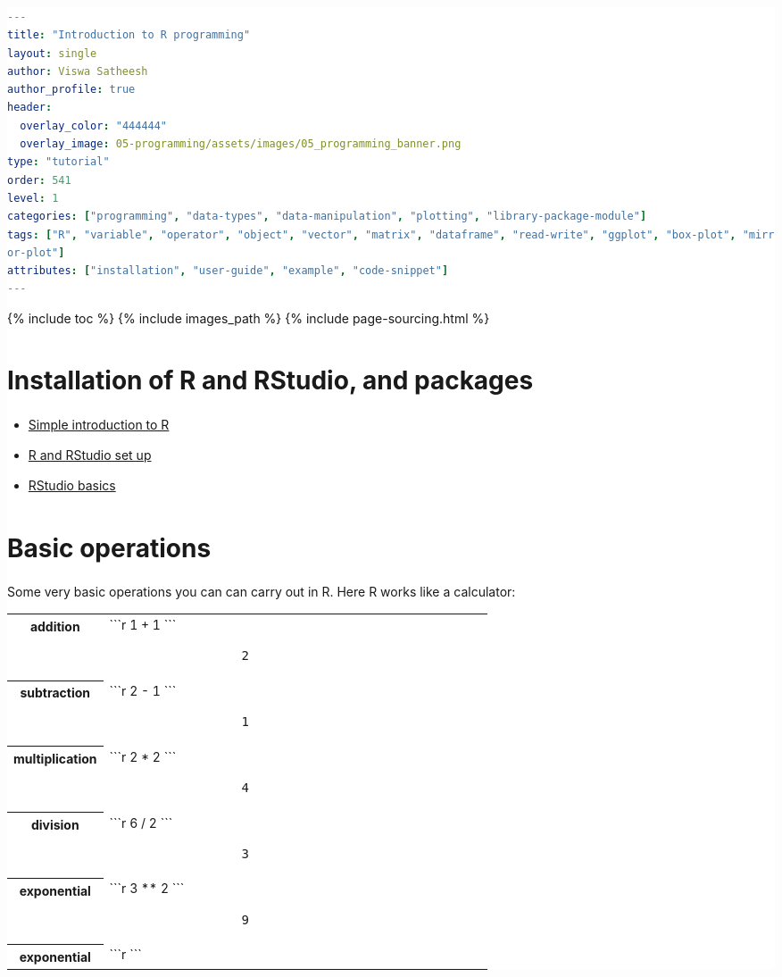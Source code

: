 ```yaml
---
title: "Introduction to R programming"
layout: single
author: Viswa Satheesh
author_profile: true
header:
  overlay_color: "444444"
  overlay_image: 05-programming/assets/images/05_programming_banner.png
type: "tutorial"
order: 541
level: 1
categories: ["programming", "data-types", "data-manipulation", "plotting", "library-package-module"]
tags: ["R", "variable", "operator", "object", "vector", "matrix", "dataframe", "read-write", "ggplot", "box-plot", "mirror-plot"]
attributes: ["installation", "user-guide", "example", "code-snippet"]
---
```


{% include toc %}
{% include images_path %}
{% include page-sourcing.html %}


# Installation of R and RStudio, and packages

* <a class="t-links" href="430">Simple introduction to R</a>

* <a class="t-links" href="432">R and RStudio set up</a>

* <a class="t-links" href="431">RStudio basics</a>


# Basic operations

Some very basic operations you can can carry out in R. Here R works like a calculator:

<table>
  <tr> <th width="20%">addition</th> <td width="27.5%" class="no-border"><div class="font-1r mb-" markdown="1">```r
1 + 1
```
  </div></td> <td class="no-border"><pre class="output font-1 mb-0"><br><b class="prompt-1 before" data-before="[1]  "></b>2</pre></td> </tr>
  <tr> <th>subtraction</th> <td class="no-border"><div class="font-1r mb-" markdown="1">```r
2 - 1
```
  </div></td> <td class="no-border"><pre class="output font-1 mb-0"><br><b class="prompt-1 before" data-before="[2]  "></b>1</pre></td> </tr>
  <tr> <th>multiplication</th> <td class="no-border"><div class="font-1r mb-" markdown="1">```r
2 * 2
```
  </div></td> <td class="no-border"><pre class="output font-1 mb-0"><br><b class="prompt-1 before" data-before="[3]  "></b>4</pre></td> </tr>
  <tr> <th>division</th> <td class="no-border"><div class="font-1r mb-" markdown="1">```r
6 / 2
```
  </div></td> <td class="no-border"><pre class="output font-1 mb-0"><br><b class="prompt-1 before" data-before="[4]  "></b>3</pre></td> </tr>
  <tr> <th>exponential</th> <td class="no-border"><div class="font-1r mb-" markdown="1">```r
3 ** 2
```
  </div></td> <td class="no-border"><pre class="output font-1 mb-0"><br><b class="prompt-1 before" data-before="[5]  "></b>9</pre></td> </tr>
  <tr> <th>exponential</th> <td class="no-border"><div class="font-1r mb-" markdown="1">```r
```